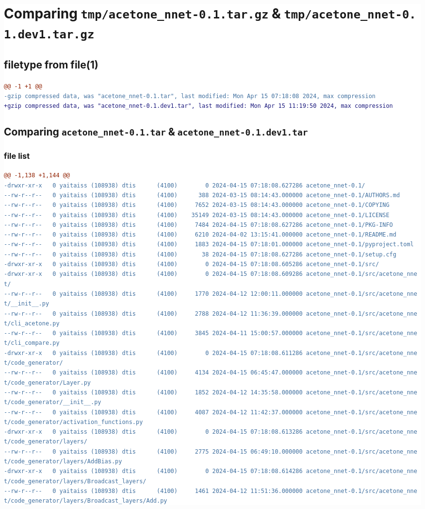 # Comparing `tmp/acetone_nnet-0.1.tar.gz` & `tmp/acetone_nnet-0.1.dev1.tar.gz`

## filetype from file(1)

```diff
@@ -1 +1 @@
-gzip compressed data, was "acetone_nnet-0.1.tar", last modified: Mon Apr 15 07:18:08 2024, max compression
+gzip compressed data, was "acetone_nnet-0.1.dev1.tar", last modified: Mon Apr 15 11:19:50 2024, max compression
```

## Comparing `acetone_nnet-0.1.tar` & `acetone_nnet-0.1.dev1.tar`

### file list

```diff
@@ -1,138 +1,144 @@
-drwxr-xr-x   0 yaitaiss (108938) dtis      (4100)        0 2024-04-15 07:18:08.627286 acetone_nnet-0.1/
--rw-r--r--   0 yaitaiss (108938) dtis      (4100)      388 2024-03-15 08:14:43.000000 acetone_nnet-0.1/AUTHORS.md
--rw-r--r--   0 yaitaiss (108938) dtis      (4100)     7652 2024-03-15 08:14:43.000000 acetone_nnet-0.1/COPYING
--rw-r--r--   0 yaitaiss (108938) dtis      (4100)    35149 2024-03-15 08:14:43.000000 acetone_nnet-0.1/LICENSE
--rw-r--r--   0 yaitaiss (108938) dtis      (4100)     7484 2024-04-15 07:18:08.627286 acetone_nnet-0.1/PKG-INFO
--rw-r--r--   0 yaitaiss (108938) dtis      (4100)     6210 2024-04-02 13:15:41.000000 acetone_nnet-0.1/README.md
--rw-r--r--   0 yaitaiss (108938) dtis      (4100)     1883 2024-04-15 07:18:01.000000 acetone_nnet-0.1/pyproject.toml
--rw-r--r--   0 yaitaiss (108938) dtis      (4100)       38 2024-04-15 07:18:08.627286 acetone_nnet-0.1/setup.cfg
-drwxr-xr-x   0 yaitaiss (108938) dtis      (4100)        0 2024-04-15 07:18:08.605286 acetone_nnet-0.1/src/
-drwxr-xr-x   0 yaitaiss (108938) dtis      (4100)        0 2024-04-15 07:18:08.609286 acetone_nnet-0.1/src/acetone_nnet/
--rw-r--r--   0 yaitaiss (108938) dtis      (4100)     1770 2024-04-12 12:00:11.000000 acetone_nnet-0.1/src/acetone_nnet/__init__.py
--rw-r--r--   0 yaitaiss (108938) dtis      (4100)     2788 2024-04-12 11:36:39.000000 acetone_nnet-0.1/src/acetone_nnet/cli_acetone.py
--rw-r--r--   0 yaitaiss (108938) dtis      (4100)     3845 2024-04-11 15:00:57.000000 acetone_nnet-0.1/src/acetone_nnet/cli_compare.py
-drwxr-xr-x   0 yaitaiss (108938) dtis      (4100)        0 2024-04-15 07:18:08.611286 acetone_nnet-0.1/src/acetone_nnet/code_generator/
--rw-r--r--   0 yaitaiss (108938) dtis      (4100)     4134 2024-04-15 06:45:47.000000 acetone_nnet-0.1/src/acetone_nnet/code_generator/Layer.py
--rw-r--r--   0 yaitaiss (108938) dtis      (4100)     1852 2024-04-12 14:35:58.000000 acetone_nnet-0.1/src/acetone_nnet/code_generator/__init__.py
--rw-r--r--   0 yaitaiss (108938) dtis      (4100)     4087 2024-04-12 11:42:37.000000 acetone_nnet-0.1/src/acetone_nnet/code_generator/activation_functions.py
-drwxr-xr-x   0 yaitaiss (108938) dtis      (4100)        0 2024-04-15 07:18:08.613286 acetone_nnet-0.1/src/acetone_nnet/code_generator/layers/
--rw-r--r--   0 yaitaiss (108938) dtis      (4100)     2775 2024-04-15 06:49:10.000000 acetone_nnet-0.1/src/acetone_nnet/code_generator/layers/AddBias.py
-drwxr-xr-x   0 yaitaiss (108938) dtis      (4100)        0 2024-04-15 07:18:08.614286 acetone_nnet-0.1/src/acetone_nnet/code_generator/layers/Broadcast_layers/
--rw-r--r--   0 yaitaiss (108938) dtis      (4100)     1461 2024-04-12 11:51:36.000000 acetone_nnet-0.1/src/acetone_nnet/code_generator/layers/Broadcast_layers/Add.py
```